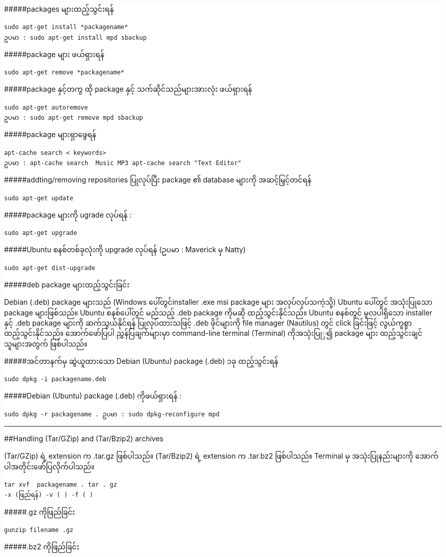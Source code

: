 #####packages များထည့်သွင်းရန် 

	sudo apt-get install *packagename* 
	ဥပမာ : sudo apt-get install mpd sbackup

#####package များ ဖယ်ရှားရန်

	sudo apt-get remove *packagename*

#####package နှင့်တကွ ထို package နှင့် သက်ဆိုင်သည်များအားလုံး ဖယ်ရှားရန် 

	sudo apt-get autoremove 
	ဥပမာ : sudo apt-get remove mpd sbackup

#####package များရှာဖွေရန် 

	apt-cache search < keywords> 
	ဥပမာ : apt-cache search  Music MP3 apt-cache search "Text Editor"

#####addting/removing repositories ပြုလုပ်ပြီး package ၏ database များကို အဆင့်မြှင့်တင်ရန် 

	sudo apt-get update

#####package များကို ugrade လုပ်ရန် :

	sudo apt-get upgrade

#####Ubuntu စနစ်တစ်ခုလုံးကို upgrade  လုပ်ရန် (ဥပမာ : Maverick မှ Natty)

	sudo apt-get dist-upgrade

#####deb package များထည့်သွင်းခြင်း

Debian (.deb) package များသည် (Windows ပေါ်တွင်installer .exe msi package များ
အလုပ်လုပ်သကဲ့သို့) Ubuntu ပေါ်တွင် အသုံးပြုသော package များဖြစ်သည်။ Ubuntu စနစ်ပေါ်တွင် မည်သည့် .deb package ကိုမဆို ထည့်သွင်းနိုင်သည်။ Ubuntu စနစ်တွင် မူလပါရှိသော installer နှင့် .deb package များကို ဆက်သွယ်နိုင်ရန် ပြုလုပ်ထားသဖြင့် .deb ဖိုင်များကို file manager (Nautilus) တွင် click ခြင်းဖြင့် လွယ်ကူစွာထည့်သွင်းနိုင်သည်။ အောက်ဖော်ပြပါ ညွှန်ပြချက်များမှာ command-line terminal (Terminal) ကိုအသုံးပြုှ၍ package များ ထည့်သွင်းချင်သူများအတွက် ဖြစ်ပါသည်။

#####အင်တာနက်မှ ဆွဲယူထားသော Debian (Ubuntu) package (.deb) ၁ခု ထည့်သွင်းရန်

	sudo dpkg -i packagename.deb

#####Debian (Ubuntu) package (.deb) ကိုဖယ်ရှားရန် :

	sudo dpkg -r packagename . ဥပမာ : sudo dpkg-reconfigure mpd

------------------

##Handling (Tar/GZip) and (Tar/Bzip2) archives

(Tar/GZip) ရဲ့ extension က .tar.gz ဖြစ်ပါသည်။ (Tar/Bzip2) ရဲ့ extension က .tar.bz2 ဖြစ်ပါသည်။ Terminal မှ အသုံးပြုနည်းများကို အောက်ပါအတိုင်းဖော်ပြလိုက်ပါသည်။

	tar xvf  packagename . tar . gz
	-x (ဖြည်ရန်) -v ( ) -f ( )

#####.gz ကိုဖြည်ခြင်း

	gunzip filename .gz

#####.bz2 ကိုဖြည်ခြင်း
